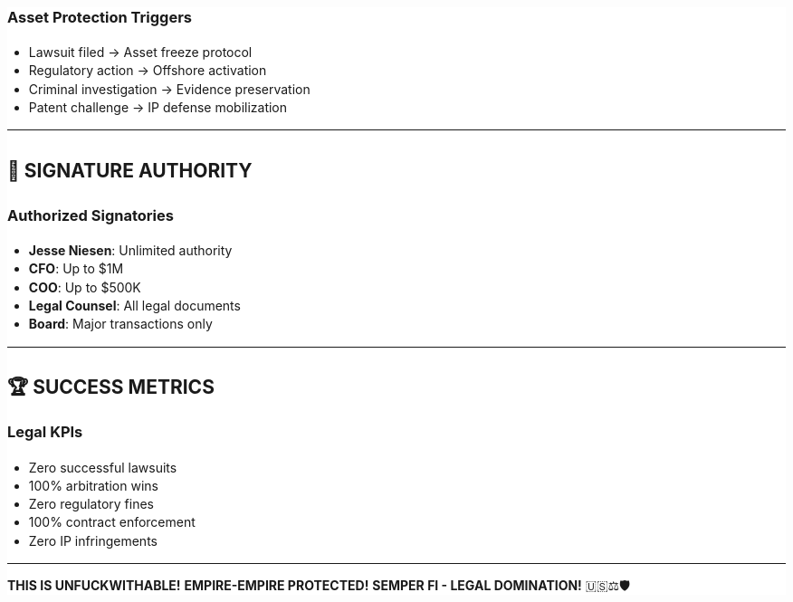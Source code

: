 ### Asset Protection Triggers
- Lawsuit filed → Asset freeze protocol
- Regulatory action → Offshore activation
- Criminal investigation → Evidence preservation
- Patent challenge → IP defense mobilization

---

## 📝 SIGNATURE AUTHORITY

### Authorized Signatories
- **Jesse Niesen**: Unlimited authority
- **CFO**: Up to $1M
- **COO**: Up to $500K
- **Legal Counsel**: All legal documents
- **Board**: Major transactions only

---

## 🏆 SUCCESS METRICS

### Legal KPIs
- Zero successful lawsuits
- 100% arbitration wins
- Zero regulatory fines
- 100% contract enforcement
- Zero IP infringements

---

**THIS IS UNFUCKWITHABLE!**
**EMPIRE-EMPIRE PROTECTED!**
**SEMPER FI - LEGAL DOMINATION!** 🇺🇸⚖️🛡️








